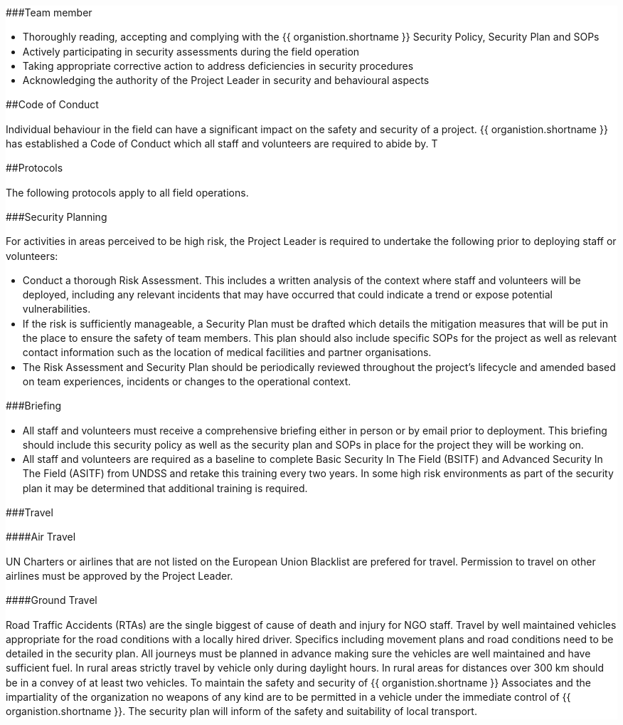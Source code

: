 ###Team member

- Thoroughly reading, accepting and complying with the {{ organistion.shortname }} Security Policy, Security Plan and SOPs
- Actively participating in security assessments during the field operation
- Taking appropriate corrective action to address deficiencies in security procedures
- Acknowledging the authority of the Project Leader in security and behavioural aspects

##Code of Conduct

Individual behaviour in the field can have a significant impact on the safety and security of a project. {{ organistion.shortname }} has established a Code of Conduct which all staff and volunteers are required to abide by. T

##Protocols

The following protocols apply to all field operations.

###Security Planning

For activities in areas perceived to be high risk, the Project Leader is required to undertake the following prior to deploying staff or volunteers:

- Conduct a thorough Risk Assessment. This includes a written analysis of the context where staff and volunteers will be deployed, including any relevant incidents that may have occurred that could indicate a trend or expose potential vulnerabilities.
- If the risk is sufficiently manageable, a Security Plan must be drafted which details the mitigation measures that will be put in the place to ensure the safety of team members. This plan should also include specific SOPs for the project as well as relevant contact information such as the location of medical facilities and partner organisations.
- The Risk Assessment and Security Plan should be periodically reviewed throughout the project’s lifecycle and amended based on team experiences, incidents or changes to the operational context.

###Briefing
- All staff and volunteers must receive a comprehensive briefing either in person or by email prior to deployment. This briefing should include this security policy as well as the security plan and SOPs in place for the project they will be working on.
- All staff and volunteers are required as a baseline to complete Basic Security In The Field (BSITF) and Advanced Security In The Field (ASITF) from UNDSS and retake this training every two years. In some high risk environments as part of the security plan it may be determined that additional training is required.

###Travel

####Air Travel

UN Charters or airlines that are not listed on the European Union Blacklist are prefered for travel. Permission to travel on other airlines must be approved by the Project Leader. 

####Ground Travel

Road Traffic Accidents (RTAs) are the single biggest of cause of death and injury for NGO staff.
Travel by well maintained vehicles appropriate for the road conditions with a locally hired driver. Specifics including movement plans and road conditions need to be detailed in the security plan. All journeys must be planned in advance making sure the vehicles are well maintained and have sufficient fuel. In rural areas strictly travel by vehicle only during daylight hours. In rural areas for distances over 300 km should be in a convey of at least two vehicles. To maintain the safety and security of {{ organistion.shortname }} Associates and the impartiality of the organization no weapons of any kind are to be permitted in a vehicle under the immediate control of {{ organistion.shortname }}. 
The security plan will inform of the safety and suitability of local transport. 
